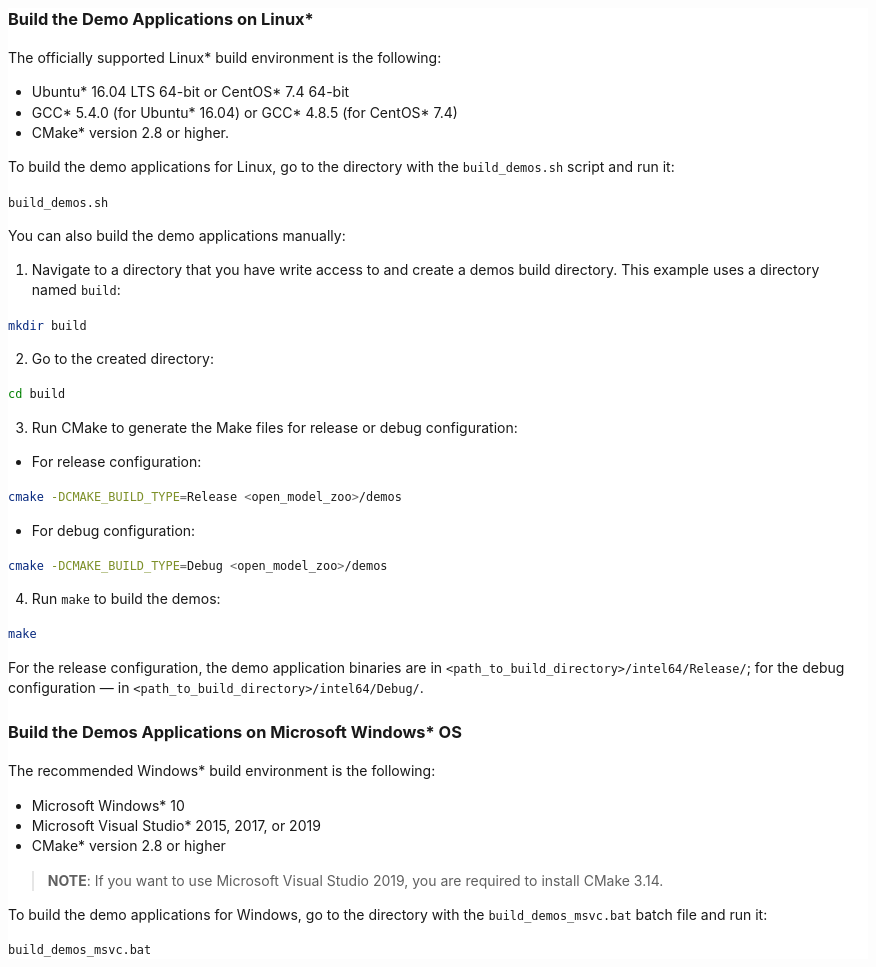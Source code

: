 ### <a name="build_demos_linux"></a>Build the Demo Applications on Linux*

The officially supported Linux* build environment is the following:

* Ubuntu* 16.04 LTS 64-bit or CentOS* 7.4 64-bit
* GCC* 5.4.0 (for Ubuntu* 16.04) or GCC* 4.8.5 (for CentOS* 7.4)
* CMake* version 2.8 or higher.

To build the demo applications for Linux, go to the directory with the `build_demos.sh` script and
run it:
```sh
build_demos.sh
```

You can also build the demo applications manually:

1. Navigate to a directory that you have write access to and create a demos build directory. This example uses a directory named `build`:
```sh
mkdir build
```
2. Go to the created directory:
```sh
cd build
```

3. Run CMake to generate the Make files for release or debug configuration:
  - For release configuration:
  ```sh
  cmake -DCMAKE_BUILD_TYPE=Release <open_model_zoo>/demos
  ```
  - For debug configuration:
  ```sh
  cmake -DCMAKE_BUILD_TYPE=Debug <open_model_zoo>/demos
  ```
4. Run `make` to build the demos:
```sh
make
```

For the release configuration, the demo application binaries are in `<path_to_build_directory>/intel64/Release/`;
for the debug configuration — in `<path_to_build_directory>/intel64/Debug/`.

### <a name="build_demos_windows"></a>Build the Demos Applications on Microsoft Windows* OS

The recommended Windows* build environment is the following:
* Microsoft Windows* 10
* Microsoft Visual Studio* 2015, 2017, or 2019
* CMake* version 2.8 or higher

> **NOTE**: If you want to use Microsoft Visual Studio 2019, you are required to install CMake 3.14.

To build the demo applications for Windows, go to the directory with the `build_demos_msvc.bat`
batch file and run it:
```sh
build_demos_msvc.bat
```
